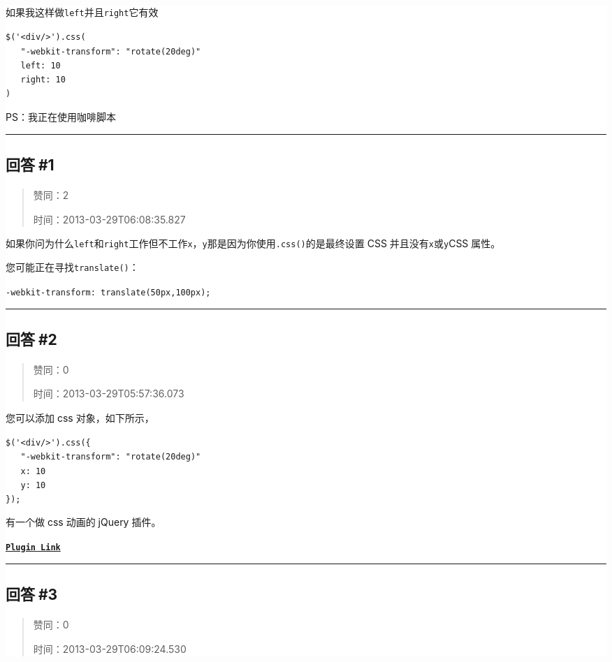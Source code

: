 如果我这样做`left`并且`right`它有效

```
$('<div/>').css(
   "-webkit-transform": "rotate(20deg)"
   left: 10
   right: 10
) 
```

PS：我正在使用咖啡脚本

* * *

## 回答 #1

> 赞同：2
> 
> 时间：2013-03-29T06:08:35.827

如果你问为什么`left`和`right`工作但不工作`x`，`y`那是因为你使用`.css()`的是最终设置 CSS 并且没有`x`或`y`CSS 属性。

您可能正在寻找`translate()`：

```
-webkit-transform: translate(50px,100px); 
```

* * *

## 回答 #2

> 赞同：0
> 
> 时间：2013-03-29T05:57:36.073

您可以添加 css 对象，如下所示，

```
$('<div/>').css({
   "-webkit-transform": "rotate(20deg)"
   x: 10
   y: 10
}); 
```

有一个做 css 动画的 jQuery 插件。

**[`Plugin Link`](http://ricostacruz.com/jquery.transit/)**

* * *

## 回答 #3

> 赞同：0
> 
> 时间：2013-03-29T06:09:24.530
